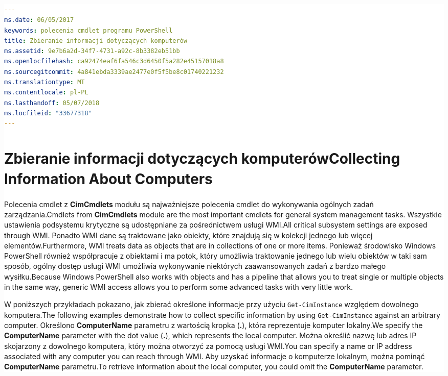 ```yaml
---
ms.date: 06/05/2017
keywords: polecenia cmdlet programu PowerShell
title: Zbieranie informacji dotyczących komputerów
ms.assetid: 9e7b6a2d-34f7-4731-a92c-8b3382eb51bb
ms.openlocfilehash: ca92474eaf6fa546c3d6450f5a282e45157018a8
ms.sourcegitcommit: 4a841ebda3339ae2477e0f5f5be8c01740221232
ms.translationtype: MT
ms.contentlocale: pl-PL
ms.lasthandoff: 05/07/2018
ms.locfileid: "33677318"
---
```

# <a name="collecting-information-about-computers"></a><span data-ttu-id="09a2f-103">Zbieranie informacji dotyczących komputerów</span><span class="sxs-lookup"><span data-stu-id="09a2f-103">Collecting Information About Computers</span></span>

<span data-ttu-id="09a2f-104">Polecenia cmdlet z **CimCmdlets** modułu są najważniejsze polecenia cmdlet do wykonywania ogólnych zadań zarządzania.</span><span class="sxs-lookup"><span data-stu-id="09a2f-104">Cmdlets from **CimCmdlets** module are the most important cmdlets for general system management tasks.</span></span>
<span data-ttu-id="09a2f-105">Wszystkie ustawienia podsystemu krytyczne są udostępniane za pośrednictwem usługi WMI.</span><span class="sxs-lookup"><span data-stu-id="09a2f-105">All critical subsystem settings are exposed through WMI.</span></span>
<span data-ttu-id="09a2f-106">Ponadto WMI dane są traktowane jako obiekty, które znajdują się w kolekcji jednego lub więcej elementów.</span><span class="sxs-lookup"><span data-stu-id="09a2f-106">Furthermore, WMI treats data as objects that are in collections of one or more items.</span></span>
<span data-ttu-id="09a2f-107">Ponieważ środowisko Windows PowerShell również współpracuje z obiektami i ma potok, który umożliwia traktowanie jednego lub wielu obiektów w taki sam sposób, ogólny dostęp usługi WMI umożliwia wykonywanie niektórych zaawansowanych zadań z bardzo małego wysiłku.</span><span class="sxs-lookup"><span data-stu-id="09a2f-107">Because Windows PowerShell also works with objects and has a pipeline that allows you to treat single or multiple objects in the same way, generic WMI access allows you to perform some advanced tasks with very little work.</span></span>

<span data-ttu-id="09a2f-108">W poniższych przykładach pokazano, jak zbierać określone informacje przy użyciu `Get-CimInstance` względem dowolnego komputera.</span><span class="sxs-lookup"><span data-stu-id="09a2f-108">The following examples demonstrate how to collect specific information by using `Get-CimInstance` against an arbitrary computer.</span></span>
<span data-ttu-id="09a2f-109">Określono **ComputerName** parametru z wartością kropka (**.**), która reprezentuje komputer lokalny.</span><span class="sxs-lookup"><span data-stu-id="09a2f-109">We specify the **ComputerName** parameter with the dot value (**.**), which represents the local computer.</span></span>
<span data-ttu-id="09a2f-110">Można określić nazwę lub adres IP skojarzony z dowolnego komputera, który można otworzyć za pomocą usługi WMI.</span><span class="sxs-lookup"><span data-stu-id="09a2f-110">You can specify a name or IP address associated with any computer you can reach through WMI.</span></span>
<span data-ttu-id="09a2f-111">Aby uzyskać informacje o komputerze lokalnym, można pominąć **ComputerName** parametru.</span><span class="sxs-lookup"><span data-stu-id="09a2f-111">To retrieve information about the local computer, you could omit the **ComputerName** parameter.</span></span>

